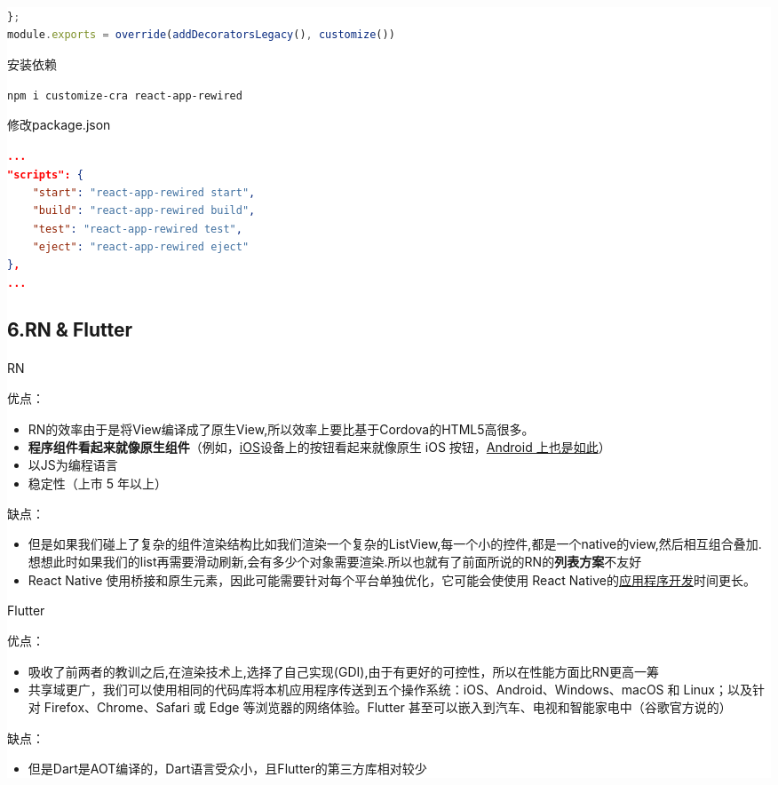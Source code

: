 ```js
};
module.exports = override(addDecoratorsLegacy(), customize())
```

安装依赖

```shell
npm i customize-cra react-app-rewired
```

修改package.json

```json
...
"scripts": {
    "start": "react-app-rewired start",
    "build": "react-app-rewired build",
    "test": "react-app-rewired test",
    "eject": "react-app-rewired eject"
},
...
```




## 6.RN & Flutter

RN

优点：

- RN的效率由于是将View编译成了原生View,所以效率上要比基于Cordova的HTML5高很多。
- **程序组件看起来就像原生组件**（例如，[iOS](https://www.thedroidsonroids.com/services/ios-mobile-app-development)设备上的按钮看起来就像原生 iOS 按钮，[Android 上也是如此](https://www.thedroidsonroids.com/services/android-mobile-app-development)）
- 以JS为编程语言
- 稳定性（上市 5 年以上）

缺点：

- 但是如果我们碰上了复杂的组件渲染结构比如我们渲染一个复杂的ListView,每一个小的控件,都是一个native的view,然后相互组合叠加.想想此时如果我们的list再需要滑动刷新,会有多少个对象需要渲染.所以也就有了前面所说的RN的**列表方案**不友好
- React Native 使用桥接和原生元素，因此可能需要针对每个平台单独优化，它可能会使使用 React Native的[应用程序开发](https://www.thedroidsonroids.com/services)时间更长。

Flutter

优点：

-  吸收了前两者的教训之后,在渲染技术上,选择了自己实现(GDI),由于有更好的可控性，所以在性能方面比RN更高一筹
-  共享域更广，我们可以使用相同的代码库将本机应用程序传送到五个操作系统：iOS、Android、Windows、macOS 和 Linux；以及针对 Firefox、Chrome、Safari 或 Edge 等浏览器的网络体验。Flutter 甚至可以嵌入到汽车、电视和智能家电中（谷歌官方说的）

缺点：

- 但是Dart是AOT编译的，Dart语言受众小，且Flutter的第三方库相对较少


